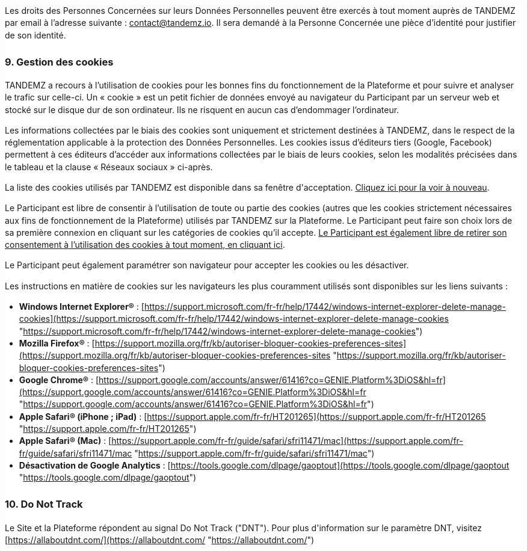 Les droits des Personnes Concernées sur leurs Données Personnelles peuvent être exercés à tout moment auprès de TANDEMZ par email à l’adresse suivante : [contact@tandemz.io](mailto:contact@tandemz.io). Il sera demandé à la Personne Concernée une pièce d’identité pour justifier de son identité.

### 9. Gestion des cookies

TANDEMZ a recours à l’utilisation de cookies pour les bonnes fins du fonctionnement de la Plateforme et pour suivre et analyser le trafic sur celle-ci. Un « cookie » est un petit fichier de données envoyé au navigateur du Participant par un serveur web et stocké sur le disque dur de son ordinateur. Ils ne risquent en aucun cas d’endommager l’ordinateur.

Les informations collectées par le biais des cookies sont uniquement et strictement destinées à TANDEMZ, dans le respect de la réglementation applicable à la protection des Données Personnelles. Les cookies issus d’éditeurs tiers (Google, Facebook) permettent à ces éditeurs d’accéder aux informations collectées par le biais de leurs cookies, selon les modalités précisées dans le tableau et la clause « Réseaux sociaux » ci-après.

La liste des cookies utilisés par TANDEMZ est disponible dans sa fenêtre d'acceptation. <a class="cky-banner-element" href="#">Cliquez ici pour la voir à nouveau</a>.

Le Participant est libre de consentir à l’utilisation de toute ou partie des cookies (autres que les cookies strictement nécessaires aux fins de fonctionnement de la Plateforme) utilisés par TANDEMZ sur la Plateforme. Le Participant peut faire son choix lors de sa première connexion en cliquant sur les catégories de cookies qu’il accepte. <a class="cky-banner-element" href="#">Le Participant est également libre de retirer son consentement à l’utilisation des cookies à tout moment, en cliquant ici</a>.

Le Participant peut également paramétrer son navigateur pour accepter les cookies ou les désactiver.

Les instructions en matière de cookies sur les navigateurs les plus couramment utilisés sont disponibles sur les liens suivants :

* **Windows Internet Explorer®** : [https://support.microsoft.com/fr-fr/help/17442/windows-internet-explorer-delete-manage-cookies](https://support.microsoft.com/fr-fr/help/17442/windows-internet-explorer-delete-manage-cookies "https://support.microsoft.com/fr-fr/help/17442/windows-internet-explorer-delete-manage-cookies")
* **Mozilla Firefox®** : [https://support.mozilla.org/fr/kb/autoriser-bloquer-cookies-preferences-sites](https://support.mozilla.org/fr/kb/autoriser-bloquer-cookies-preferences-sites "https://support.mozilla.org/fr/kb/autoriser-bloquer-cookies-preferences-sites")
* **Google Chrome®** : [https://support.google.com/accounts/answer/61416?co=GENIE.Platform%3DiOS&hl=fr](https://support.google.com/accounts/answer/61416?co=GENIE.Platform%3DiOS&hl=fr "https://support.google.com/accounts/answer/61416?co=GENIE.Platform%3DiOS&hl=fr")
* **Apple Safari® (iPhone ; iPad)** : [https://support.apple.com/fr-fr/HT201265](https://support.apple.com/fr-fr/HT201265 "https://support.apple.com/fr-fr/HT201265")
* **Apple Safari® (Mac)** : [https://support.apple.com/fr-fr/guide/safari/sfri11471/mac](https://support.apple.com/fr-fr/guide/safari/sfri11471/mac "https://support.apple.com/fr-fr/guide/safari/sfri11471/mac")
* **Désactivation de Google Analytics** : [https://tools.google.com/dlpage/gaoptout](https://tools.google.com/dlpage/gaoptout "https://tools.google.com/dlpage/gaoptout")

### **10. Do Not Track**

Le Site et la Plateforme répondent au signal Do Not Track ("DNT"). Pour plus d'information sur le paramètre DNT, visitez[ ](https://allaboutdnt.com/)[https://allaboutdnt.com/](https://allaboutdnt.com/ "https://allaboutdnt.com/")